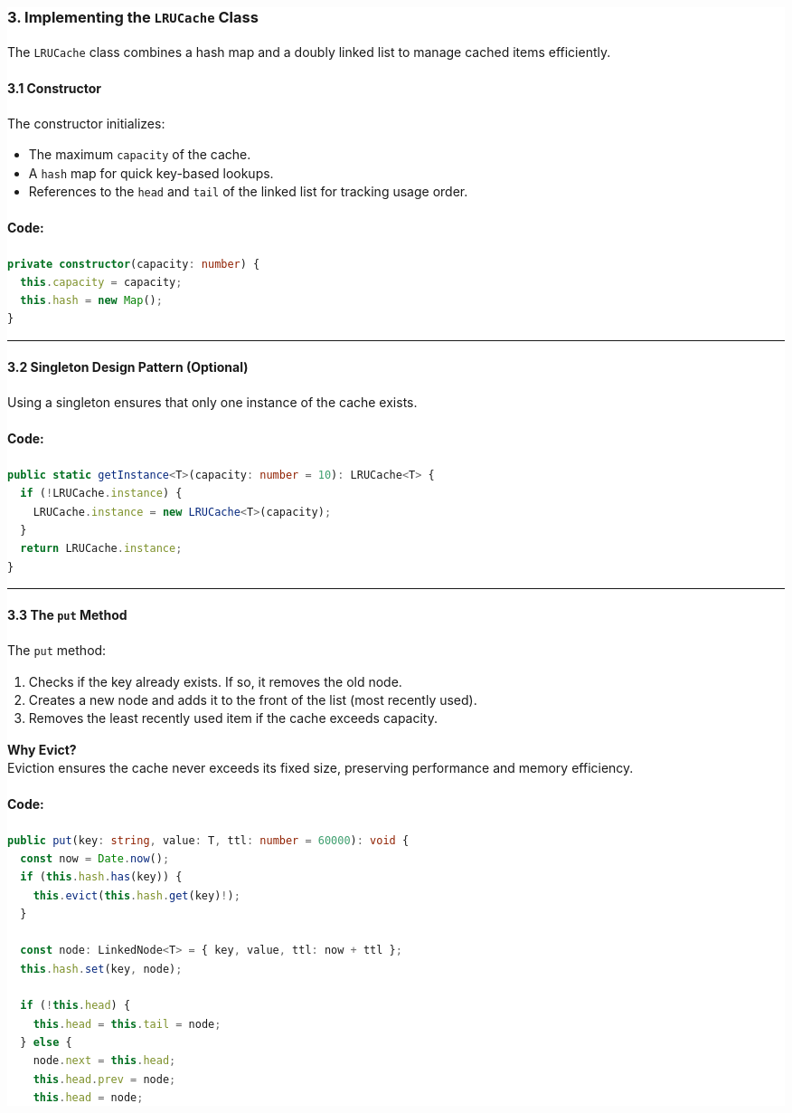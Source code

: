 
### 3. Implementing the `LRUCache` Class

The `LRUCache` class combines a hash map and a doubly linked list to manage cached items efficiently.

#### 3.1 Constructor

The constructor initializes:
- The maximum `capacity` of the cache.
- A `hash` map for quick key-based lookups.
- References to the `head` and `tail` of the linked list for tracking usage order.

#### Code:
```typescript
private constructor(capacity: number) {
  this.capacity = capacity;
  this.hash = new Map();
}
```

---

#### 3.2 Singleton Design Pattern (Optional)

Using a singleton ensures that only one instance of the cache exists.

#### Code:
```typescript
public static getInstance<T>(capacity: number = 10): LRUCache<T> {
  if (!LRUCache.instance) {
    LRUCache.instance = new LRUCache<T>(capacity);
  }
  return LRUCache.instance;
}
```

---

#### 3.3 The `put` Method

The `put` method:
1. Checks if the key already exists. If so, it removes the old node.
2. Creates a new node and adds it to the front of the list (most recently used).
3. Removes the least recently used item if the cache exceeds capacity.

**Why Evict?**  
Eviction ensures the cache never exceeds its fixed size, preserving performance and memory efficiency.

#### Code:
```typescript
public put(key: string, value: T, ttl: number = 60000): void {
  const now = Date.now();
  if (this.hash.has(key)) {
    this.evict(this.hash.get(key)!);
  }

  const node: LinkedNode<T> = { key, value, ttl: now + ttl };
  this.hash.set(key, node);

  if (!this.head) {
    this.head = this.tail = node;
  } else {
    node.next = this.head;
    this.head.prev = node;
    this.head = node;
```